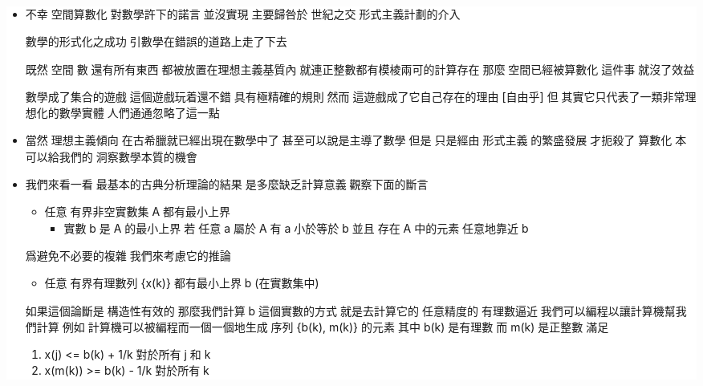 - 不幸
  空間算數化 對數學許下的諾言
  並沒實現
  主要歸咎於 世紀之交 形式主義計劃的介入

  數學的形式化之成功
  引數學在錯誤的道路上走了下去

  既然 空間 數 還有所有東西
  都被放置在理想主義基質內
  就連正整數都有模棱兩可的計算存在
  那麼
  空間已經被算數化 這件事 就沒了效益

  數學成了集合的遊戲
  這個遊戲玩着還不錯
  具有極精確的規則
  然而
  這遊戲成了它自己存在的理由 [自由乎]
  但 其實它只代表了一類非常理想化的數學實體
  人們通通忽略了這一點

- 當然
  理想主義傾向 在古希臘就已經出現在數學中了
  甚至可以說是主導了數學
  但是
  只是經由 形式主義 的繁盛發展
  才扼殺了
  算數化 本可以給我們的
  洞察數學本質的機會

- 我們來看一看
  最基本的古典分析理論的結果
  是多麼缺乏計算意義
  觀察下面的斷言
  - 任意 有界非空實數集 A
    都有最小上界
    - 實數 b 是 A 的最小上界
      若 任意 a 屬於 A
      有 a 小於等於 b
      並且 存在 A 中的元素
      任意地靠近 b

  爲避免不必要的複雜
  我們來考慮它的推論
  - 任意 有界有理數列 {x(k)}
    都有最小上界 b (在實數集中)

  如果這個論斷是 構造性有效的
  那麼我們計算 b 這個實數的方式
  就是去計算它的 任意精度的 有理數逼近
  我們可以編程以讓計算機幫我們計算
  例如
  計算機可以被編程而一個一個地生成
  序列 {b(k), m(k)} 的元素
  其中 b(k) 是有理數
  而 m(k) 是正整數 滿足
  1. x(j) <= b(k) + 1/k
     對於所有 j 和 k
  2. x(m(k)) >= b(k) - 1/k
     對於所有 k
